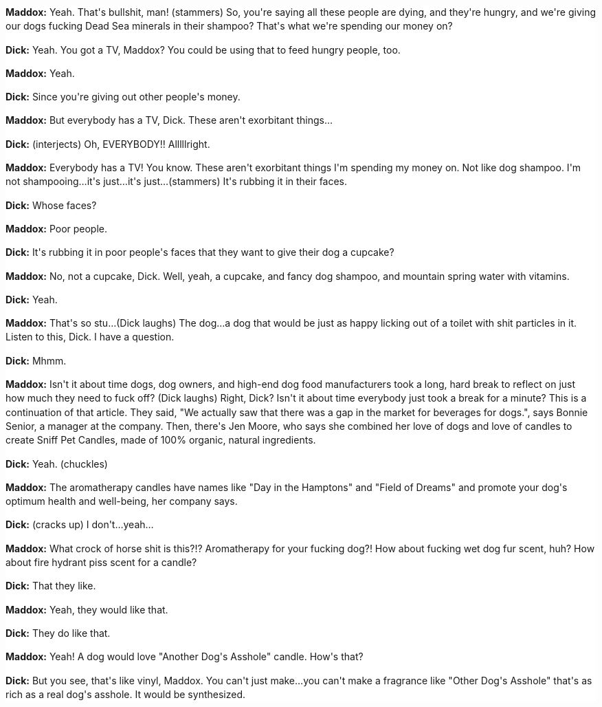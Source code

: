 **Maddox:** Yeah. That's bullshit, man! (stammers) So, you're saying all these people are dying, and they're hungry, and we're giving our dogs fucking Dead Sea minerals in their shampoo? That's what we're spending our money on?

**Dick:** Yeah. You got a TV, Maddox? You could be using that to feed hungry people, too.

**Maddox:** Yeah.

**Dick:** Since you're giving out other people's money.

**Maddox:** But everybody has a TV, Dick. These aren't exorbitant things…

**Dick:** (interjects) Oh, EVERYBODY!! Alllllright.

**Maddox:** Everybody has a TV! You know. These aren't exorbitant things I'm spending my money on. Not like dog shampoo. I'm not shampooing…it's just…it's just…(stammers) It's rubbing it in their faces.

**Dick:** Whose faces?

**Maddox:** Poor people.

**Dick:** It's rubbing it in poor people's faces that they want to give their dog a cupcake?

**Maddox:** No, not a cupcake, Dick. Well, yeah, a cupcake, and fancy dog shampoo, and mountain spring water with vitamins.

**Dick:** Yeah.

**Maddox:** That's so stu…(Dick laughs) The dog…a dog that would be just as happy licking out of a toilet with shit particles in it. Listen to this, Dick. I have a question.

**Dick:** Mhmm.

**Maddox:** Isn't it about time dogs, dog owners, and high-end dog food manufacturers took a long, hard break to reflect on just how much they need to fuck off? (Dick laughs) Right, Dick? Isn't it about time everybody just took a break for a minute? This is a continuation of that article. They said, "We actually saw that there was a gap in the market for beverages for dogs.", says Bonnie Senior, a manager at the company. Then, there's Jen Moore, who says she combined her love of dogs and love of candles to create Sniff Pet Candles, made of 100% organic, natural ingredients.

**Dick:** Yeah. (chuckles)

**Maddox:** The aromatherapy candles have names like "Day in the Hamptons" and "Field of Dreams" and promote your dog's optimum health and well-being, her company says.

**Dick:** (cracks up) I don't…yeah…

**Maddox:** What crock of horse shit is this?!? Aromatherapy for your fucking dog?! How about fucking wet dog fur scent, huh? How about fire hydrant piss scent for a candle?

**Dick:** That they like.

**Maddox:** Yeah, they would like that.

**Dick:** They do like that.

**Maddox:** Yeah! A dog would love "Another Dog's Asshole" candle. How's that?

**Dick:** But you see, that's like vinyl, Maddox. You can't just make…you can't make a fragrance like "Other Dog's Asshole" that's as rich as a real dog's asshole. It would be synthesized.
